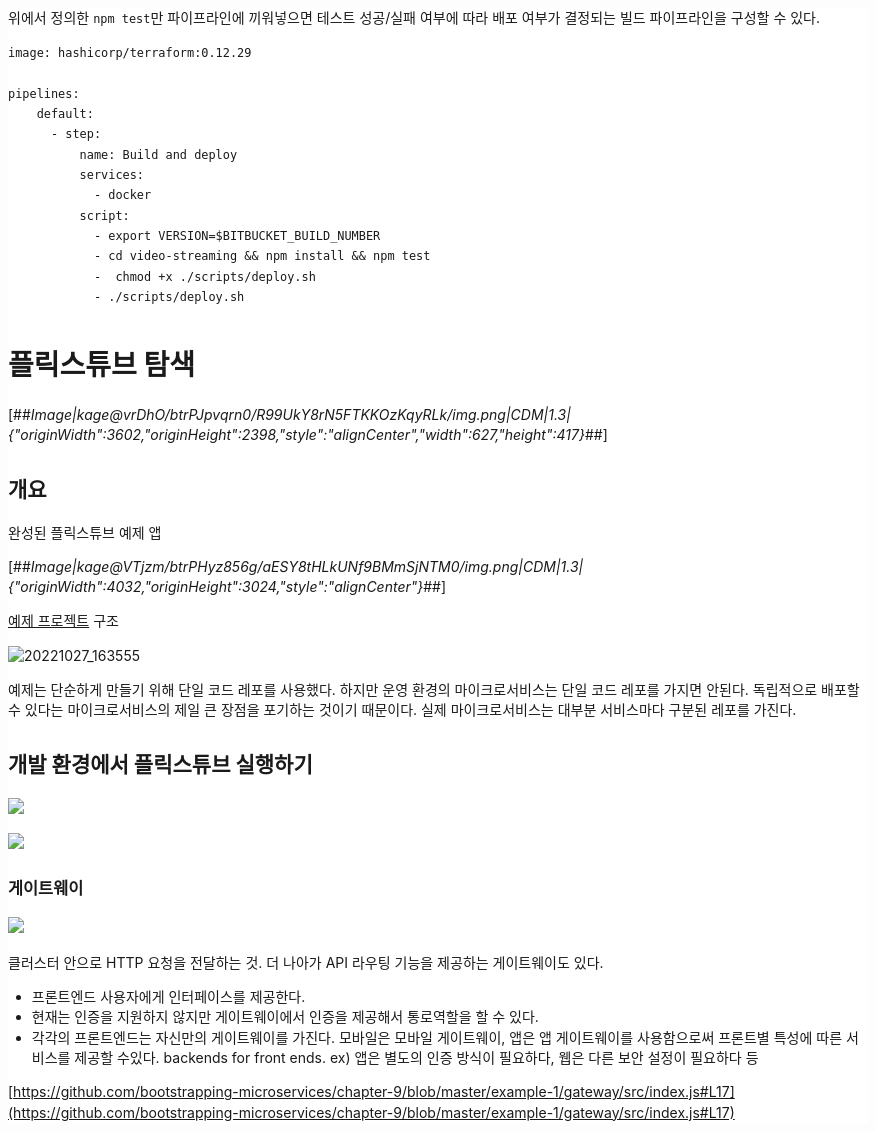 위에서 정의한 `npm test`만 파이프라인에 끼워넣으면 테스트 성공/실패 여부에 따라 배포 여부가 결정되는 빌드 파이프라인을 구성할 수 있다.

```
image: hashicorp/terraform:0.12.29

pipelines:
    default:
      - step:
          name: Build and deploy
          services:
            - docker
          script:
            - export VERSION=$BITBUCKET_BUILD_NUMBER
            - cd video-streaming && npm install && npm test
            -  chmod +x ./scripts/deploy.sh
            - ./scripts/deploy.sh
```

# 플릭스튜브 탐색

[##_Image|kage@vrDhO/btrPJpvqrn0/R99UkY8rN5FTKKOzKqyRLk/img.png|CDM|1.3|{"originWidth":3602,"originHeight":2398,"style":"alignCenter","width":627,"height":417}_##]

## 개요

완성된 플릭스튜브 예제 앱

[##_Image|kage@VTjzm/btrPHyz856g/aESY8tHLkUNf9BMmSjNTM0/img.png|CDM|1.3|{"originWidth":4032,"originHeight":3024,"style":"alignCenter"}_##]

[예제 프로젝트](https://github.com/bootstrapping-microservices/chapter-9) 구조

![20221027_163555](https://user-images.githubusercontent.com/13152061/198220334-e45f841f-45ce-4486-807e-c4749f6e7086.jpg)


예제는 단순하게 만들기 위해 단일 코드 레포를 사용했다. 하지만 운영 환경의 마이크로서비스는 단일 코드 레포를 가지면 안된다. 독립적으로 배포할 수 있다는 마이크로서비스의 제일 큰 장점을 포기하는 것이기 때문이다. 실제 마이크로서비스는 대부분 서비스마다 구분된 레포를 가진다.

## 개발 환경에서 플릭스튜브 실행하기

![](https://img1.daumcdn.net/thumb/R1280x0/?scode=mtistory2&fname=https%3A%2F%2Fblog.kakaocdn.net%2Fdn%2F33UC0%2FbtrPJnYJGUO%2FZ11eV5KfWfhyxlUYS42MaK%2Fimg.jpg)

![](https://img1.daumcdn.net/thumb/R1280x0/?scode=mtistory2&fname=https%3A%2F%2Fblog.kakaocdn.net%2Fdn%2FebveEv%2FbtrPIhE91xB%2Fll4xKkMYhnrUbsUT3rrBg1%2Fimg.png)

### 게이트웨이

![](https://img1.daumcdn.net/thumb/R1280x0/?scode=mtistory2&fname=https%3A%2F%2Fblog.kakaocdn.net%2Fdn%2FcetdjX%2FbtrPJd9Ckcp%2FrwWdw3GaLnI3uo4D5lK5w0%2Fimg.png)

클러스터 안으로 HTTP 요청을 전달하는 것. 더 나아가 API 라우팅 기능을 제공하는 게이트웨이도 있다.

-   프론트엔드 사용자에게 인터페이스를 제공한다.
-   현재는 인증을 지원하지 않지만 게이트웨이에서 인증을 제공해서 통로역할을 할 수 있다.
-   각각의 프론트엔드는 자신만의 게이트웨이를 가진다. 모바일은 모바일 게이트웨이, 앱은 앱 게이트웨이를 사용함으로써 프론트별 특성에 따른 서비스를 제공할 수있다. backends for front ends. ex) 앱은 별도의 인증 방식이 필요하다, 웹은 다른 보안 설정이 필요하다 등

[https://github.com/bootstrapping-microservices/chapter-9/blob/master/example-1/gateway/src/index.js#L17](https://github.com/bootstrapping-microservices/chapter-9/blob/master/example-1/gateway/src/index.js#L17)
